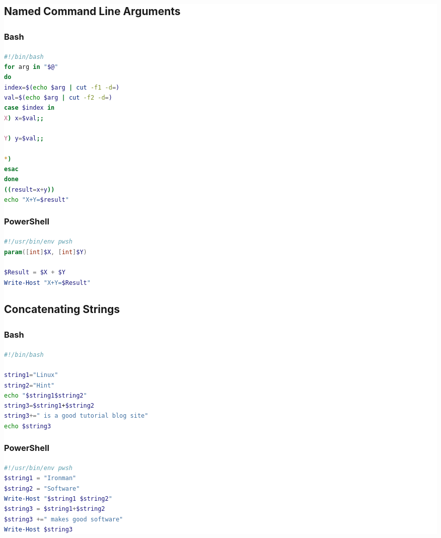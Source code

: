 
## Named Command Line Arguments

### Bash

```bash
#!/bin/bash
for arg in "$@"
do
index=$(echo $arg | cut -f1 -d=)
val=$(echo $arg | cut -f2 -d=)
case $index in
X) x=$val;;

Y) y=$val;;

*)
esac
done
((result=x+y))
echo "X+Y=$result"
```

### PowerShell

```powershell
#!/usr/bin/env pwsh
param([int]$X, [int]$Y)

$Result = $X + $Y
Write-Host "X+Y=$Result"
```


## Concatenating Strings

### Bash

```bash
#!/bin/bash

string1="Linux"
string2="Hint"
echo "$string1$string2"
string3=$string1+$string2
string3+=" is a good tutorial blog site"
echo $string3
```

### PowerShell

```powershell
#!/usr/bin/env pwsh
$string1 = "Ironman"
$string2 = "Software"
Write-Host "$string1 $string2"
$string3 = $string1+$string2
$string3 +=" makes good software"
Write-Host $string3
```
